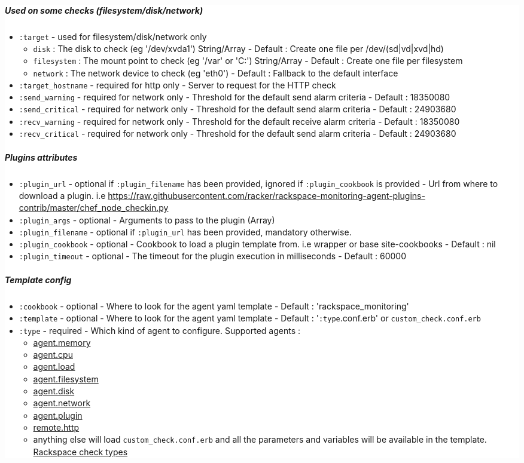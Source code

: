 ##### Used on some checks (filesystem/disk/network)

* `:target` - used for filesystem/disk/network only
  * `disk` : The disk to check (eg '/dev/xvda1') String/Array - Default : Create one file per /dev/(sd|vd|xvd|hd)
  * `filesystem` : The mount point to check (eg '/var' or 'C:') String/Array - Default : Create one file per filesystem
  * `network` : The network device to check (eg 'eth0') - Default : Fallback to the default interface
* `:target_hostname` - required for http only - Server to request for the HTTP check
* `:send_warning` - required for network only - Threshold for the default send alarm criteria - Default : 18350080
* `:send_critical` - required for network only - Threshold for the default send alarm criteria - Default : 24903680
* `:recv_warning` - required for network only - Threshold for the default receive alarm criteria - Default : 18350080
* `:recv_critical` - required for network only - Threshold for the default send alarm criteria - Default : 24903680

##### Plugins attributes
* `:plugin_url` - optional if `:plugin_filename` has been provided, ignored if `:plugin_cookbook` is provided - Url from where to download a plugin. i.e https://raw.githubusercontent.com/racker/rackspace-monitoring-agent-plugins-contrib/master/chef_node_checkin.py
* `:plugin_args` - optional - Arguments to pass to the plugin (Array)
* `:plugin_filename` - optional if `:plugin_url` has been provided, mandatory otherwise.
* `:plugin_cookbook` - optional - Cookbook to load a plugin template from. i.e wrapper or base site-cookbooks - Default : nil
* `:plugin_timeout` - optional - The timeout for the plugin execution in milliseconds - Default : 60000

##### Template config

* `:cookbook` - optional - Where to look for the agent yaml template - Default : 'rackspace_monitoring'
* `:template` - optional - Where to look for the agent yaml template - Default : '`:type`.conf.erb' or `custom_check.conf.erb`
* `:type` - required - Which kind of agent to configure. Supported agents :
  * [agent.memory](http://docs.rackspace.com/cm/api/v1.0/cm-devguide/content/appendix-check-types-agent.html#section-ct-agent.memory)
  * [agent.cpu](http://docs.rackspace.com/cm/api/v1.0/cm-devguide/content/appendix-check-types-agent.html#section-ct-agent.cpu)
  * [agent.load](http://docs.rackspace.com/cm/api/v1.0/cm-devguide/content/appendix-check-types-agent.html#section-ct-agent.load)
  * [agent.filesystem](http://docs.rackspace.com/cm/api/v1.0/cm-devguide/content/appendix-check-types-agent.html#section-ct-agent.filesystem)
  * [agent.disk](http://docs.rackspace.com/cm/api/v1.0/cm-devguide/content/appendix-check-types-agent.html#section-ct-agent.disk)
  * [agent.network](http://docs.rackspace.com/cm/api/v1.0/cm-devguide/content/appendix-check-types-agent.html#section-ct-agent.network)
  * [agent.plugin](http://docs.rackspace.com/cm/api/v1.0/cm-devguide/content/appendix-check-types-agent.html#section-ct-agent.plugin)
  * [remote.http](http://docs.rackspace.com/cm/api/v1.0/cm-devguide/content/appendix-check-types-remote.html#section-ct-remote.http)
  * anything else will load `custom_check.conf.erb` and all the parameters and variables will be available in the template. [Rackspace check types](http://docs.rackspace.com/cm/api/v1.0/cm-devguide/content/appendix-check-types.html)
